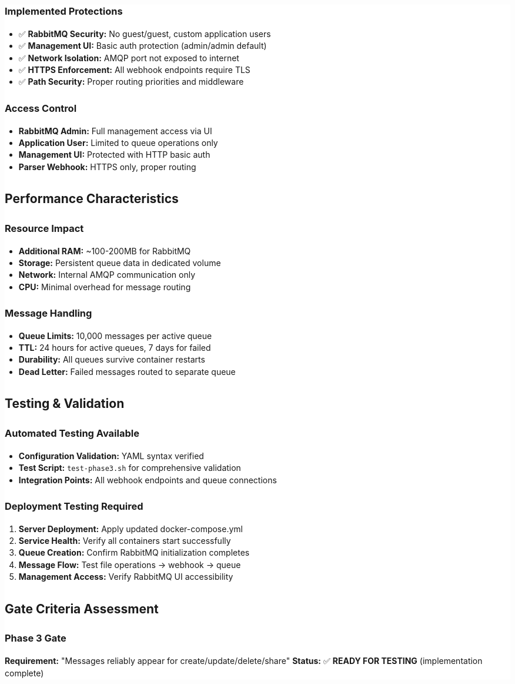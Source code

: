 ### Implemented Protections
- ✅ **RabbitMQ Security:** No guest/guest, custom application users
- ✅ **Management UI:** Basic auth protection (admin/admin default)
- ✅ **Network Isolation:** AMQP port not exposed to internet
- ✅ **HTTPS Enforcement:** All webhook endpoints require TLS
- ✅ **Path Security:** Proper routing priorities and middleware

### Access Control
- **RabbitMQ Admin:** Full management access via UI
- **Application User:** Limited to queue operations only
- **Management UI:** Protected with HTTP basic auth
- **Parser Webhook:** HTTPS only, proper routing

## Performance Characteristics

### Resource Impact
- **Additional RAM:** ~100-200MB for RabbitMQ
- **Storage:** Persistent queue data in dedicated volume
- **Network:** Internal AMQP communication only
- **CPU:** Minimal overhead for message routing

### Message Handling
- **Queue Limits:** 10,000 messages per active queue
- **TTL:** 24 hours for active queues, 7 days for failed
- **Durability:** All queues survive container restarts
- **Dead Letter:** Failed messages routed to separate queue

## Testing & Validation

### Automated Testing Available
- **Configuration Validation:** YAML syntax verified
- **Test Script:** `test-phase3.sh` for comprehensive validation
- **Integration Points:** All webhook endpoints and queue connections

### Deployment Testing Required
1. **Server Deployment:** Apply updated docker-compose.yml
2. **Service Health:** Verify all containers start successfully
3. **Queue Creation:** Confirm RabbitMQ initialization completes
4. **Message Flow:** Test file operations → webhook → queue
5. **Management Access:** Verify RabbitMQ UI accessibility

## Gate Criteria Assessment

### Phase 3 Gate
**Requirement:** "Messages reliably appear for create/update/delete/share"
**Status:** ✅ **READY FOR TESTING** (implementation complete)
